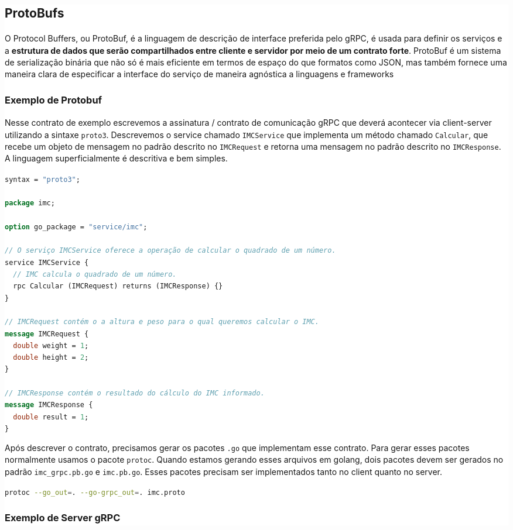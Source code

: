 ## ProtoBufs 

O Protocol Buffers, ou ProtoBuf, é a linguagem de descrição de interface preferida pelo gRPC, é usada para definir os serviços e a **estrutura de dados que serão compartilhados entre cliente e servidor por meio de um contrato forte**. ProtoBuf é um sistema de serialização binária que não só é mais eficiente em termos de espaço do que formatos como JSON, mas também fornece uma maneira clara de especificar a interface do serviço de maneira agnóstica a linguagens e frameworks

### Exemplo de Protobuf

Nesse contrato de exemplo escrevemos a assinatura / contrato de comunicação gRPC que deverá acontecer via client-server utilizando a sintaxe `proto3`. Descrevemos o service chamado `IMCService` que implementa um método chamado `Calcular`, que recebe um objeto de mensagem no padrão descrito no `IMCRequest` e retorna uma mensagem no padrão descrito no `IMCResponse`. A linguagem superficialmente é descritiva e bem simples. 

```proto
syntax = "proto3";

package imc;

option go_package = "service/imc";

// O serviço IMCService oferece a operação de calcular o quadrado de um número.
service IMCService {
  // IMC calcula o quadrado de um número.
  rpc Calcular (IMCRequest) returns (IMCResponse) {}
}

// IMCRequest contém o a altura e peso para o qual queremos calcular o IMC.
message IMCRequest {
  double weight = 1;
  double height = 2;
}

// IMCResponse contém o resultado do cálculo do IMC informado.
message IMCResponse {
  double result = 1;
}
```

Após descrever o contrato, precisamos gerar os pacotes `.go` que implementam esse contrato. Para gerar esses pacotes normalmente usamos o pacote `protoc`. Quando estamos gerando esses arquivos em golang, dois pacotes devem ser gerados no padrão `imc_grpc.pb.go` e `imc.pb.go`. Esses pacotes precisam ser implementados tanto no client quanto no server. 

```bash
protoc --go_out=. --go-grpc_out=. imc.proto
```


### Exemplo de Server gRPC
